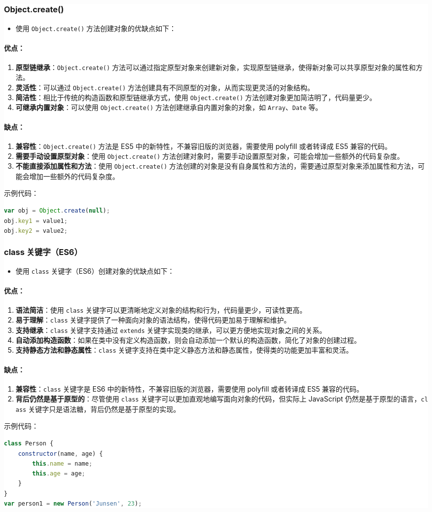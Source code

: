 ### Object.create()

- 使用 `Object.create()` 方法创建对象的优缺点如下：

#### 优点：

1. **原型链继承**：`Object.create()` 方法可以通过指定原型对象来创建新对象，实现原型链继承，使得新对象可以共享原型对象的属性和方法。
2. **灵活性**：可以通过 `Object.create()` 方法创建具有不同原型的对象，从而实现更灵活的对象结构。
3. **简洁性**：相比于传统的构造函数和原型链继承方式，使用 `Object.create()` 方法创建对象更加简洁明了，代码量更少。
4. **可继承内置对象**：可以使用 `Object.create()` 方法创建继承自内置对象的对象，如 `Array`、`Date` 等。

#### 缺点：

1. **兼容性**：`Object.create()` 方法是 ES5 中的新特性，不兼容旧版的浏览器，需要使用 polyfill 或者转译成 ES5 兼容的代码。
2. **需要手动设置原型对象**：使用 `Object.create()` 方法创建对象时，需要手动设置原型对象，可能会增加一些额外的代码复杂度。
3. **不能直接添加属性和方法**：使用 `Object.create()` 方法创建的对象是没有自身属性和方法的，需要通过原型对象来添加属性和方法，可能会增加一些额外的代码复杂度。

示例代码：

```javascript
var obj = Object.create(null);
obj.key1 = value1;
obj.key2 = value2;
```

### class 关键字（ES6）

- 使用 `class` 关键字（ES6）创建对象的优缺点如下：

#### 优点：

1. **语法简洁**：使用 `class` 关键字可以更清晰地定义对象的结构和行为，代码量更少，可读性更高。
2. **易于理解**：`class` 关键字提供了一种面向对象的语法结构，使得代码更加易于理解和维护。
3. **支持继承**：`class` 关键字支持通过 `extends` 关键字实现类的继承，可以更方便地实现对象之间的关系。
4. **自动添加构造函数**：如果在类中没有定义构造函数，则会自动添加一个默认的构造函数，简化了对象的创建过程。
5. **支持静态方法和静态属性**：`class` 关键字支持在类中定义静态方法和静态属性，使得类的功能更加丰富和灵活。

#### 缺点：

1. **兼容性**：`class` 关键字是 ES6 中的新特性，不兼容旧版的浏览器，需要使用 polyfill 或者转译成 ES5 兼容的代码。
2. **背后仍然是基于原型的**：尽管使用 `class` 关键字可以更加直观地编写面向对象的代码，但实际上 JavaScript 仍然是基于原型的语言，`class` 关键字只是语法糖，背后仍然是基于原型的实现。

示例代码：

```javascript
class Person {
    constructor(name, age) {
        this.name = name;
        this.age = age;
    }
}
var person1 = new Person('Junsen', 23);
```


